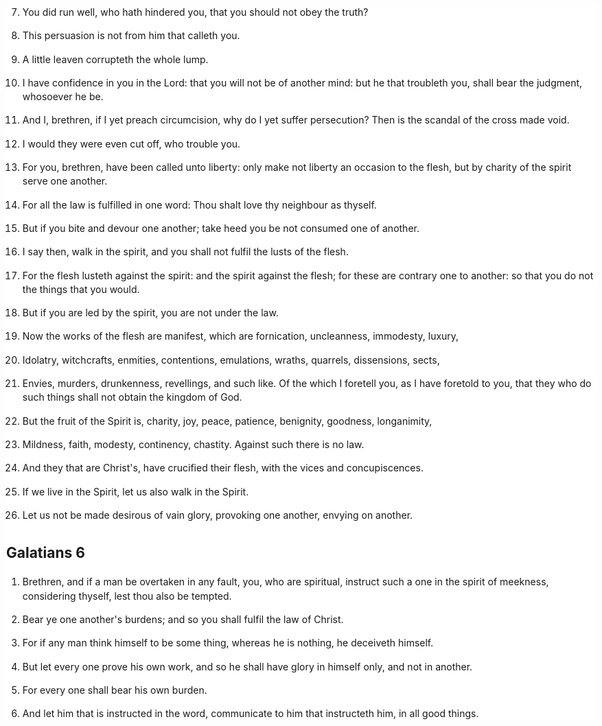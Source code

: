 7. You did run well, who hath hindered you, that you should not obey the truth?

8. This persuasion is not from him that calleth you.

9. A little leaven corrupteth the whole lump.

10. I have confidence in you in the Lord: that you will not be of another mind: but he that troubleth you, shall bear the judgment, whosoever he be.

11. And I, brethren, if I yet preach circumcision, why do I yet suffer persecution? Then is the scandal of the cross made void.

12. I would they were even cut off, who trouble you.

13. For you, brethren, have been called unto liberty: only make not liberty an occasion to the flesh, but by charity of the spirit serve one another.

14. For all the law is fulfilled in one word: Thou shalt love thy neighbour as thyself.

15. But if you bite and devour one another; take heed you be not consumed one of another.

16. I say then, walk in the spirit, and you shall not fulfil the lusts of the flesh.

17. For the flesh lusteth against the spirit: and the spirit against the flesh; for these are contrary one to another: so that you do not the things that you would.

18. But if you are led by the spirit, you are not under the law.

19. Now the works of the flesh are manifest, which are fornication, uncleanness, immodesty, luxury,

20. Idolatry, witchcrafts, enmities, contentions, emulations, wraths, quarrels, dissensions, sects,

21. Envies, murders, drunkenness, revellings, and such like. Of the which I foretell you, as I have foretold to you, that they who do such things shall not obtain the kingdom of God.

22. But the fruit of the Spirit is, charity, joy, peace, patience, benignity, goodness, longanimity,

23. Mildness, faith, modesty, continency, chastity. Against such there is no law.

24. And they that are Christ's, have crucified their flesh, with the vices and concupiscences.

25. If we live in the Spirit, let us also walk in the Spirit.

26. Let us not be made desirous of vain glory, provoking one another, envying on another.

## Galatians 6

1. Brethren, and if a man be overtaken in any fault, you, who are spiritual, instruct such a one in the spirit of meekness, considering thyself, lest thou also be tempted.

2. Bear ye one another's burdens; and so you shall fulfil the law of Christ.

3. For if any man think himself to be some thing, whereas he is nothing, he deceiveth himself.

4. But let every one prove his own work, and so he shall have glory in himself only, and not in another.

5. For every one shall bear his own burden.

6. And let him that is instructed in the word, communicate to him that instructeth him, in all good things.
